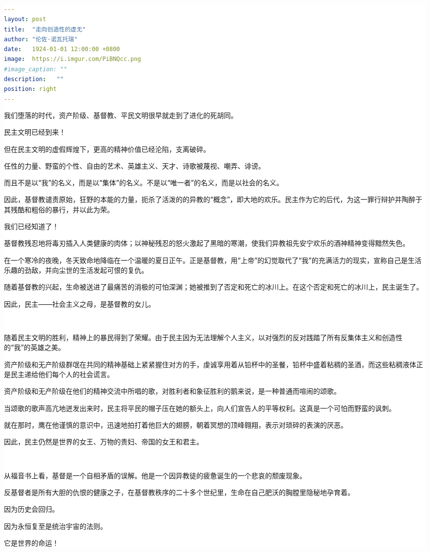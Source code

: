 ```yaml
---
layout: post
title:  "走向创造性的虚无"
author: "伦佐·诺瓦托瑞"
date:   1924-01-01 12:00:00 +0800
image:  https://i.imgur.com/PiBNQcc.png
#image_caption: ""
description:   ""
position: right
---
```


我们堕落的时代，资产阶级、基督教、平民文明很早就走到了进化的死胡同。

民主文明已经到来！

但在民主文明的虚假辉煌下，更高的精神价值已经沦陷，支离破碎。



任性的力量、野蛮的个性、自由的艺术、英雄主义、天才、诗歌被蔑视、嘲弄、诽谤。

而且不是以“我”的名义，而是以“集体”的名义。不是以“唯一者”的名义，而是以社会的名义。

因此，基督教谴责原始，狂野的本能的力量，扼杀了活泼的的异教的“概念”，即大地的欢乐。民主作为它的后代，为这一罪行辩护并陶醉于其残酷和粗俗的暴行，并以此为荣。

我们已经知道了！

基督教残忍地将毒刃插入人类健康的肉体；以神秘残忍的怒火激起了黑暗的寒潮，使我们异教祖先安宁欢乐的酒神精神变得黯然失色。

在一个寒冷的夜晚，冬天致命地降临在一个温暖的夏日正午。正是基督教，用“上帝”的幻觉取代了“我”的充满活力的现实，宣称自己是生活乐趣的劲敌，并向尘世的生活发起可恨的复仇。

随着基督教的兴起，生命被送进了最痛苦的消极的可怕深渊；她被推到了否定和死亡的冰川上。在这个否定和死亡的冰川上，民主诞生了。

因此，民主——社会主义之母，是基督教的女儿。

⠀

随着民主文明的胜利，精神上的暴民得到了荣耀。由于民主因为无法理解个人主义，以对强烈的反对践踏了所有反集体主义和创造性的“我”的英雄之美。

资产阶级和无产阶级群氓在共同的精神基础上紧紧握住对方的手，虔诚享用着从铅杯中的圣餐，铅杯中盛着粘稠的圣酒，而这些粘稠液体正是民主递给他们每个人的社会谎言。

资产阶级和无产阶级在他们的精神交流中所唱的歌，对胜利者和象征胜利的鹅来说，是一种普通而喧闹的颂歌。

当颂歌的歌声高亢地迸发出来时，民主将平民的帽子压在她的额头上，向人们宣告人的平等权利。这真是一个可怕而野蛮的讽刺。

就在那时，鹰在他谨慎的意识中，迅速地拍打着他巨大的翅膀，朝着冥想的顶峰翱翔，表示对琐碎的表演的厌恶。

因此，民主仍然是世界的女王、万物的贵妇、帝国的女王和君主。

⠀

从福音书上看，基督是一个自相矛盾的误解。他是一个因异教徒的疲惫诞生的一个悲哀的颓废现象。

反基督者是所有大胆的仇恨的健康之子，在基督教秩序的二十多个世纪里，生命在自己肥沃的胸膛里隐秘地孕育着。

因为历史会回归。

因为永恒复至是统治宇宙的法则。

它是世界的命运！
